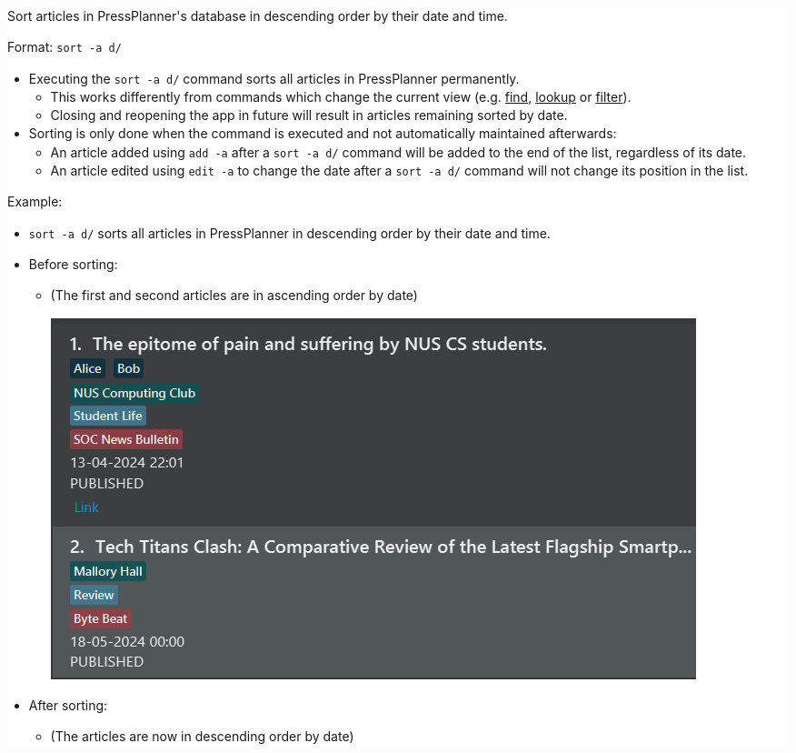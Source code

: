 Sort articles in PressPlanner's database in descending order by their date and time.

Format: `sort -a d/`

* Executing the `sort -a d/` command sorts all articles in PressPlanner permanently.
    * This works differently from commands which change the current view (e.g. [find](#3-2-5-searching-for-an-article-by-headline-find-a), [lookup](#3-2-8-lookup-associated-persons-lookup-a) or [filter](#3-2-6-filtering-articles-filter-a)).
    * Closing and reopening the app in future will result in articles remaining sorted by date.
* Sorting is only done when the command is executed and not automatically maintained afterwards:
  * An article added using `add -a` after a `sort -a d/` command will be added to the end of the list, regardless of its date.
  * An article edited using `edit -a` to change the date after a `sort -a d/` command will not change its position in the list.

Example:
* `sort -a d/` sorts all articles in PressPlanner in descending order by their date and time.

* Before sorting:
  * (The first and second articles are in ascending order by date)
  
    ![before sorting articles](images/beforeSortingArticles.png)

* After sorting:
  * (The articles are now in descending order by date)
